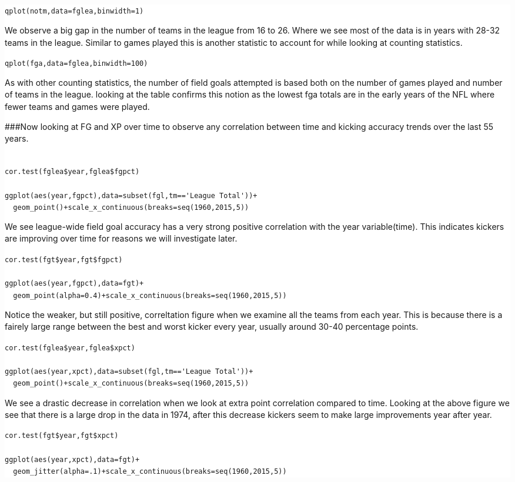 ```{r echo=FALSE, message=FALSE, warning=FALSE}
qplot(notm,data=fglea,binwidth=1)

```

We observe a big gap in the number of teams in the league from 16 to 26. Where we see most of the data is in years with 28-32 teams in the league. Similar to games played this is another statistic to account for while looking at counting statistics.

```{r echo=FALSE, message=FALSE, warning=FALSE}
qplot(fga,data=fglea,binwidth=100)

```

As with other counting statistics, the number of field goals attempted is based both on the number of games played and number of teams in the league. looking at the table confirms this notion as the lowest fga totals are in the early years of the NFL where fewer teams and games were played.


###Now looking at FG and XP over time to observe any correlation between time and kicking accuracy trends over the last 55 years.

```{r echo=FALSE, message=FALSE, warning=FALSE}

cor.test(fglea$year,fglea$fgpct)

ggplot(aes(year,fgpct),data=subset(fgl,tm=='League Total'))+
  geom_point()+scale_x_continuous(breaks=seq(1960,2015,5))
```


We see league-wide field goal accuracy has a very strong positive correlation with the year variable(time). This indicates kickers are improving over time for reasons we will investigate later.

```{r echo=FALSE, message=FALSE, warning=FALSE}
cor.test(fgt$year,fgt$fgpct)

ggplot(aes(year,fgpct),data=fgt)+
  geom_point(alpha=0.4)+scale_x_continuous(breaks=seq(1960,2015,5))
```

Notice the weaker, but still positive, correltation figure when we examine all the teams from each year. This is because there is a fairely large range between the best and worst kicker every year, usually around 30-40 percentage points. 

```{r echo=FALSE, message=FALSE, warning=FALSE}
cor.test(fglea$year,fglea$xpct)

ggplot(aes(year,xpct),data=subset(fgl,tm=='League Total'))+
  geom_point()+scale_x_continuous(breaks=seq(1960,2015,5))

```

We see a drastic decrease in correlation when we look at extra point correlation compared to time. Looking at the above figure we see that there is a large drop in the data in 1974, after this decrease kickers seem to make large improvements year after year.

```{r echo=FALSE, message=FALSE, warning=FALSE}
cor.test(fgt$year,fgt$xpct)

ggplot(aes(year,xpct),data=fgt)+
  geom_jitter(alpha=.1)+scale_x_continuous(breaks=seq(1960,2015,5))
```
